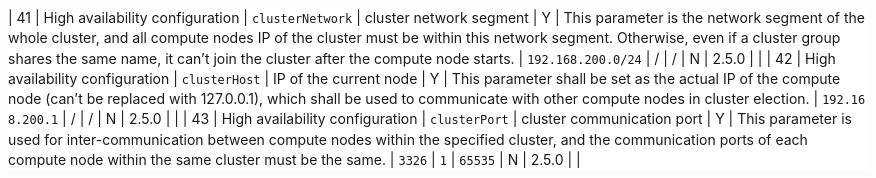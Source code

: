| 41   | High availability configuration    | `clusterNetwork`                   | cluster network segment                                                                                                                                                                                                                       | Y        | This parameter is the network segment of the whole cluster, and all compute nodes IP of the cluster must be within this network segment. Otherwise, even if a cluster group shares the same name, it can’t join the cluster after the compute node starts.                                                                                                                                                                                                                                                                                                                                                                                                                          | `192.168.200.0/24`                             | /                  | /                  | N                                      | 2.5.0    |                                                                                                                                                                                                                                                                                                                                                                        |
| 42   | High availability configuration    | `clusterHost`                      | IP of the current node                                                                                                                                                                                                                        | Y        | This parameter shall be set as the actual IP of the compute node (can’t be replaced with 127.0.0.1), which shall be used to communicate with other compute nodes in cluster election.                                                                                                                                                                                                                                                                                                                                                                                                                                                                                               | `192.168.200.1`                                | /                  | /                  | N                                      | 2.5.0    |                                                                                                                                                                                                                                                                                                                                                                        |
| 43   | High availability configuration    | `clusterPort`                      | cluster communication port                                                                                                                                                                                                                    | Y        | This parameter is used for inter-communication between compute nodes within the specified cluster, and the communication ports of each compute node within the same cluster must be the same.                                                                                                                                                                                                                                                                                                                                                                                                                                                                                        | `3326`                                         | `1`                | `65535`            | N                                      | 2.5.0    |                                                                                                                                                                                                                                                                                                                                                                        |